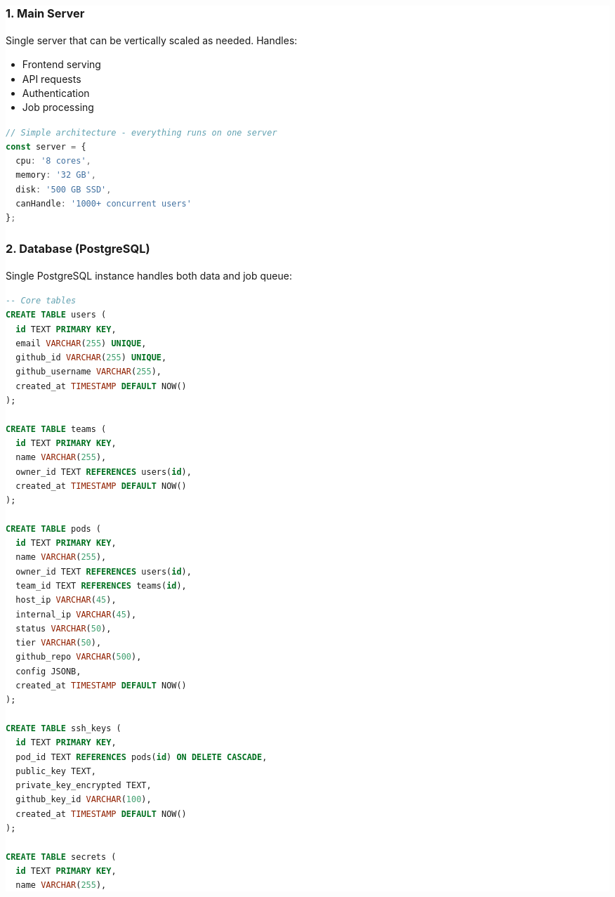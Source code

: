 ### 1. Main Server

Single server that can be vertically scaled as needed. Handles:
- Frontend serving
- API requests
- Authentication
- Job processing

```typescript
// Simple architecture - everything runs on one server
const server = {
  cpu: '8 cores',
  memory: '32 GB',
  disk: '500 GB SSD',
  canHandle: '1000+ concurrent users'
};
```

### 2. Database (PostgreSQL)

Single PostgreSQL instance handles both data and job queue:

```sql
-- Core tables
CREATE TABLE users (
  id TEXT PRIMARY KEY,
  email VARCHAR(255) UNIQUE,
  github_id VARCHAR(255) UNIQUE,
  github_username VARCHAR(255),
  created_at TIMESTAMP DEFAULT NOW()
);

CREATE TABLE teams (
  id TEXT PRIMARY KEY,
  name VARCHAR(255),
  owner_id TEXT REFERENCES users(id),
  created_at TIMESTAMP DEFAULT NOW()
);

CREATE TABLE pods (
  id TEXT PRIMARY KEY,
  name VARCHAR(255),
  owner_id TEXT REFERENCES users(id),
  team_id TEXT REFERENCES teams(id),
  host_ip VARCHAR(45),
  internal_ip VARCHAR(45),
  status VARCHAR(50),
  tier VARCHAR(50),
  github_repo VARCHAR(500),
  config JSONB,
  created_at TIMESTAMP DEFAULT NOW()
);

CREATE TABLE ssh_keys (
  id TEXT PRIMARY KEY,
  pod_id TEXT REFERENCES pods(id) ON DELETE CASCADE,
  public_key TEXT,
  private_key_encrypted TEXT,
  github_key_id VARCHAR(100),
  created_at TIMESTAMP DEFAULT NOW()
);

CREATE TABLE secrets (
  id TEXT PRIMARY KEY,
  name VARCHAR(255),
```